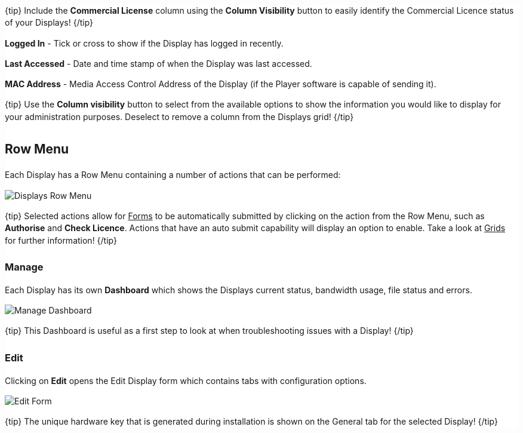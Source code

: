 {tip}
Include the **Commercial License** column using the **Column Visibility** button to easily identify the Commercial Licence status of your Displays!
{/tip}

**Logged In** - Tick or cross to show if the Display has logged in recently.

**Last Accessed** - Date and time stamp of when the Display was last accessed. 

**MAC Address** - Media Access Control Address of the Display (if the Player software is capable of sending it).

{tip}
Use the **Column visibility** button to select from the available options to show the information you would like to display for your administration purposes. Deselect to remove a column from the Displays grid!
{/tip}

## Row Menu

Each Display has a Row Menu containing a number of actions that can be performed:



![Displays Row Menu](img\v3_displays_row_menu.png)

{tip}
Selected actions allow for [Forms](tour_forms.html) to be automatically submitted by clicking on the action from the Row Menu, such as **Authorise** and **Check Licence**. Actions that have an auto submit capability will display an option to enable. Take a look at [Grids](tour_grids.html) for further information!
{/tip}



### Manage

Each Display has its own **Dashboard** which shows the Displays current status, bandwidth usage, file status and errors.

![Manage Dashboard](img\v3_displays_manage_dashboard.png)



{tip}
This Dashboard is useful as a first step to look at when troubleshooting issues with a Display!
{/tip}

### Edit

Clicking on **Edit** opens the Edit Display form which contains tabs with configuration options.

![Edit Form](img/v3_displays_edit_form.png)

{tip}
The unique hardware key that is generated during installation is shown on the General tab for the selected Display!
{/tip}
